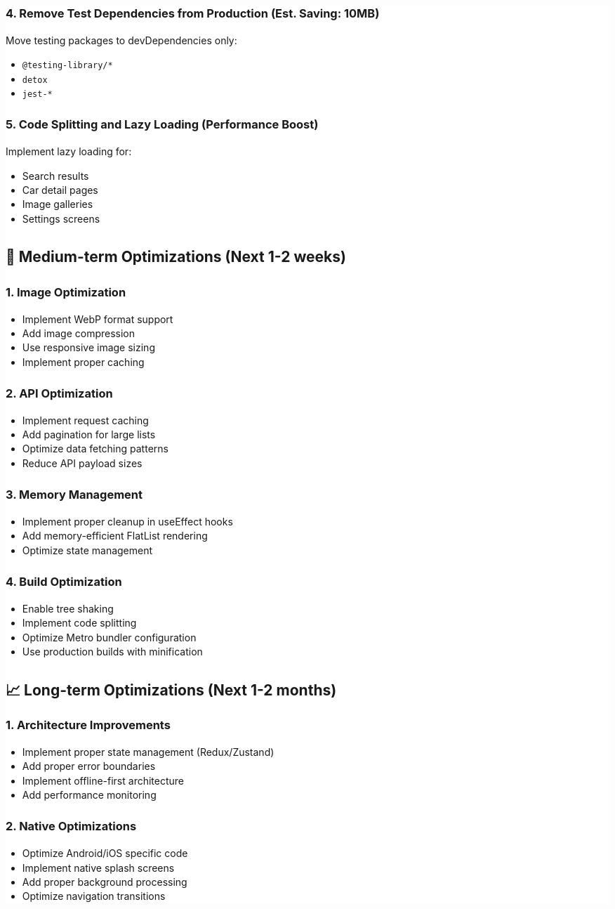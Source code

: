 ### 4. Remove Test Dependencies from Production (Est. Saving: 10MB)
Move testing packages to devDependencies only:
- `@testing-library/*`
- `detox`
- `jest-*`

### 5. Code Splitting and Lazy Loading (Performance Boost)
Implement lazy loading for:
- Search results
- Car detail pages
- Image galleries
- Settings screens

## 🔧 Medium-term Optimizations (Next 1-2 weeks)

### 1. Image Optimization
- Implement WebP format support
- Add image compression
- Use responsive image sizing
- Implement proper caching

### 2. API Optimization
- Implement request caching
- Add pagination for large lists
- Optimize data fetching patterns
- Reduce API payload sizes

### 3. Memory Management
- Implement proper cleanup in useEffect hooks
- Add memory-efficient FlatList rendering
- Optimize state management

### 4. Build Optimization
- Enable tree shaking
- Implement code splitting
- Optimize Metro bundler configuration
- Use production builds with minification

## 📈 Long-term Optimizations (Next 1-2 months)

### 1. Architecture Improvements
- Implement proper state management (Redux/Zustand)
- Add proper error boundaries
- Implement offline-first architecture
- Add performance monitoring

### 2. Native Optimizations
- Optimize Android/iOS specific code
- Implement native splash screens
- Add proper background processing
- Optimize navigation transitions
